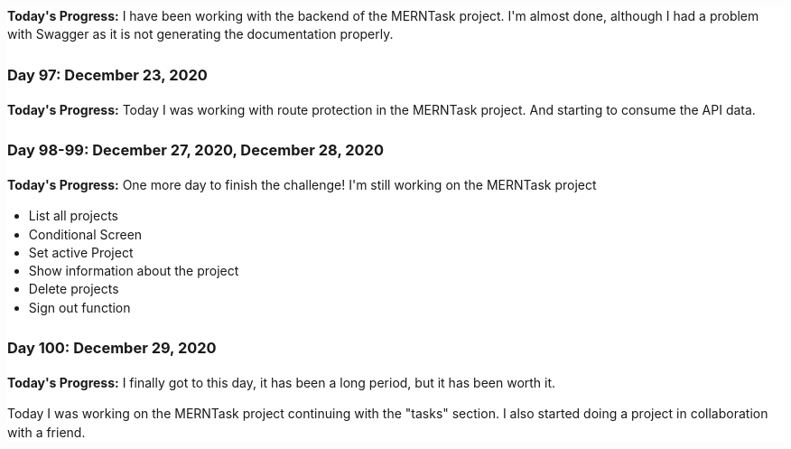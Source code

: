 **Today's Progress:** I have been working with the backend of the MERNTask project. I'm almost done, although I had a problem with Swagger as it is not generating the documentation properly.

### Day 97: December 23, 2020

**Today's Progress:** Today I was working with route protection in the MERNTask project. And starting to consume the API data.

### Day 98-99: December 27, 2020, December 28, 2020

**Today's Progress:** One more day to finish the challenge! I'm still working on the MERNTask project

- List all projects
- Conditional Screen
- Set active Project
- Show information about the project
- Delete projects
- Sign out function

### Day 100: December 29, 2020

**Today's Progress:** I finally got to this day, it has been a long period, but it has been worth it.

Today I was working on the MERNTask project continuing with the "tasks" section. I also started doing a project in collaboration with a friend.
